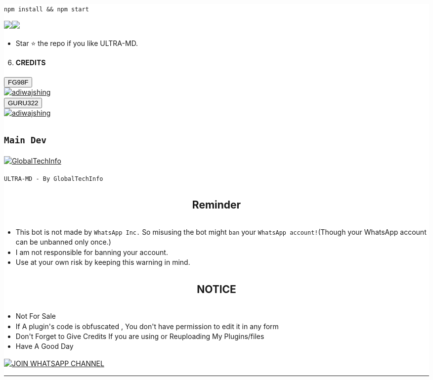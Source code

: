 ```
```
```
npm install && npm start
```
<a><img src='https://i.imgur.com/LyHic3i.gif'/></a><a><img src='https://i.imgur.com/LyHic3i.gif'/></a>

- Star ⭐ the repo if you like ULTRA-MD.

6. #### CREDITS 
<div><button id="boton" type="button">FG98F</button></div>
<a href="https://github.com/FG98F"><img src="https://github.com/FG98F.png" width="100" height="100" alt="adiwajshing"/></a>

<div><button id="boton" type="button">GURU322</button></div>
<a href="https://github.com/GURU322"><img src="https://github.com/GURU322.png" width="100" height="100" alt="adiwajshing"/></a>



## `Main Dev` 
<a href="https://github.com/GlobalTechInfo"><img src="https://github.com/GlobalTechInfo.png" width="250" height="250" alt="GlobalTechInfo"/></a>
  
`ULTRA-MD - By GlobalTechInfo`

<h2 align="center">  Reminder
</h2>
   
## 
- This bot is not made by `WhatsApp Inc.` So misusing the bot might `ban` your `WhatsApp account!`(Though your WhatsApp account can be unbanned only once.)
- I am not responsible for banning your account.
- Use at your own risk by keeping this warning in mind.


<h2 align="center">  NOTICE
</h2>
   
## 
- Not For Sale
- If A plugin's code is obfuscated , You don't have permission to edit it in any form 
- Don't Forget to Give Credits If you are using or Reuploading My Plugins/files
- Have A Good Day


  
<p align="center">
  
[![JOIN WHATSAPP CHANNEL](https://raw.githubusercontent.com/Neeraj-x0/Neeraj-x0/main/photos/suddidina-join-whatsapp.png)](https://whatsapp.com/channel/0029VagJIAr3bbVBCpEkAM07)

--------
